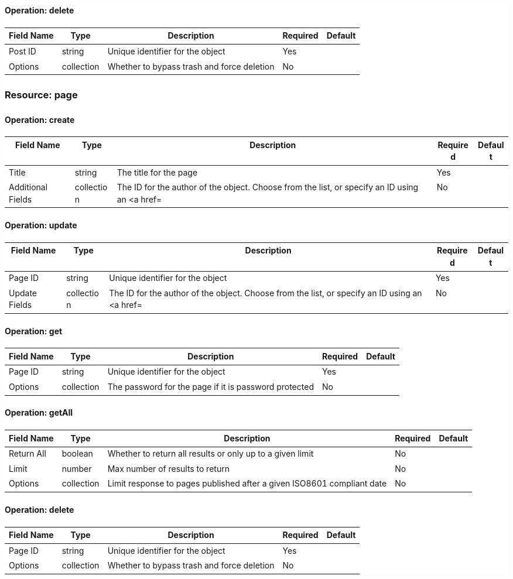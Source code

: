 #### Operation: delete

| Field Name | Type | Description | Required | Default |
|---|---|---|---|---|
| Post ID | string | Unique identifier for the object | Yes |  |
| Options | collection | Whether to bypass trash and force deletion | No |  |

### Resource: page

#### Operation: create

| Field Name | Type | Description | Required | Default |
|---|---|---|---|---|
| Title | string | The title for the page | Yes |  |
| Additional Fields | collection | The ID for the author of the object. Choose from the list, or specify an ID using an <a href= | No |  |

#### Operation: update

| Field Name | Type | Description | Required | Default |
|---|---|---|---|---|
| Page ID | string | Unique identifier for the object | Yes |  |
| Update Fields | collection | The ID for the author of the object. Choose from the list, or specify an ID using an <a href= | No |  |

#### Operation: get

| Field Name | Type | Description | Required | Default |
|---|---|---|---|---|
| Page ID | string | Unique identifier for the object | Yes |  |
| Options | collection | The password for the page if it is password protected | No |  |

#### Operation: getAll

| Field Name | Type | Description | Required | Default |
|---|---|---|---|---|
| Return All | boolean | Whether to return all results or only up to a given limit | No |  |
| Limit | number | Max number of results to return | No |  |
| Options | collection | Limit response to pages published after a given ISO8601 compliant date | No |  |

#### Operation: delete

| Field Name | Type | Description | Required | Default |
|---|---|---|---|---|
| Page ID | string | Unique identifier for the object | Yes |  |
| Options | collection | Whether to bypass trash and force deletion | No |  |
